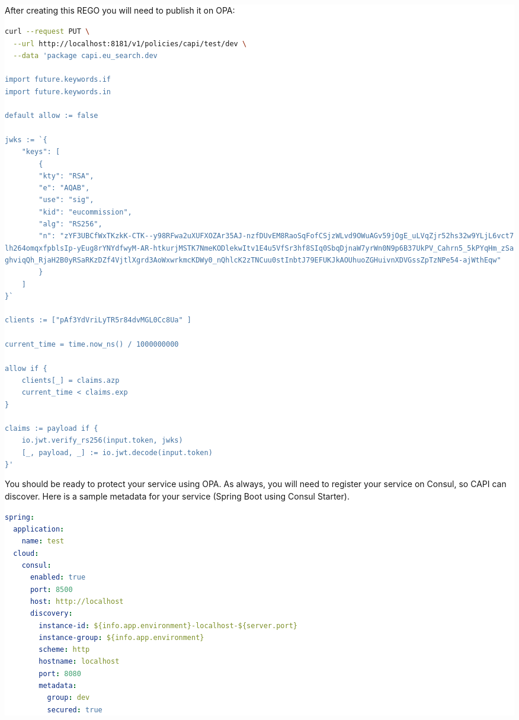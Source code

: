 After creating this REGO you will need to publish it on OPA:

```bash
curl --request PUT \
  --url http://localhost:8181/v1/policies/capi/test/dev \
  --data 'package capi.eu_search.dev

import future.keywords.if
import future.keywords.in

default allow := false

jwks := `{
    "keys": [
        {
        "kty": "RSA",
        "e": "AQAB",
        "use": "sig",
        "kid": "eucommission",
        "alg": "RS256",
        "n": "zYF3UBCfWxTKzkK-CTK--y98RFwa2uXUFXOZAr35AJ-nzfDUvEM8RaoSqFofCSjzWLvd9OWuAGv59jOgE_uLVqZjr52hs32w9YLjL6vct7lh264omqxfpblsIp-yEug8rYNYdfwyM-AR-htkurjMSTK7NmeKODlekwItv1E4u5VfSr3hf8SIq0SbqDjnaW7yrWn0N9p6B37UkPV_Cahrn5_5kPYqHm_zSaghviqQh_RjaH2B0yRSaRKzDZf4VjtlXgrd3AoWxwrkmcKDWy0_nQhlcK2zTNCuu0stInbtJ79EFUKJkAOUhuoZGHuivnXDVGssZpTzNPe54-ajWthEqw"
        }
    ]
}`

clients := ["pAf3YdVriLyTR5r84dvMGL0Cc8Ua" ]

current_time = time.now_ns() / 1000000000

allow if {
	clients[_] = claims.azp
    current_time < claims.exp
}

claims := payload if {
	io.jwt.verify_rs256(input.token, jwks)
	[_, payload, _] := io.jwt.decode(input.token)
}'
```

You should be ready to protect your service using OPA.
As always, you will need to register your service on Consul, so CAPI can discover.
Here is a sample metadata for your service (Spring Boot using Consul Starter).

```yaml
spring:
  application:
    name: test
  cloud:
    consul:
      enabled: true
      port: 8500
      host: http://localhost
      discovery:
        instance-id: ${info.app.environment}-localhost-${server.port}
        instance-group: ${info.app.environment}
        scheme: http
        hostname: localhost
        port: 8080
        metadata:
          group: dev
          secured: true
```